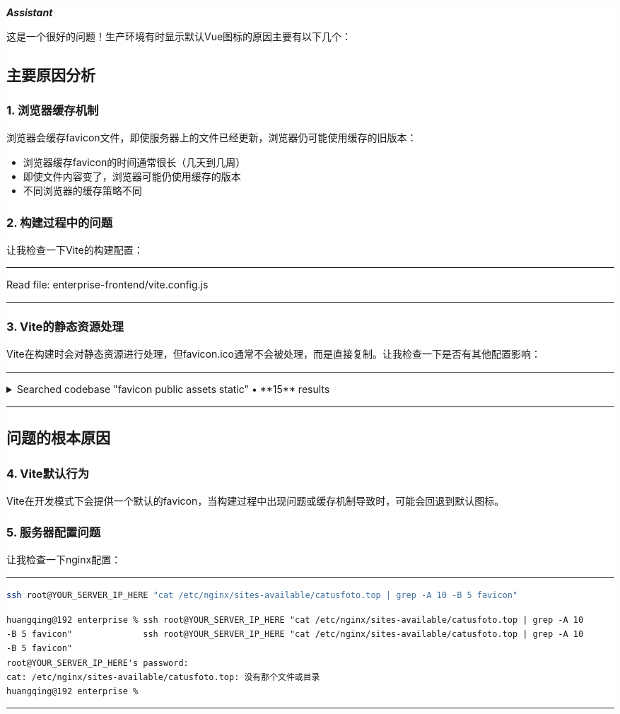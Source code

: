 _**Assistant**_

这是一个很好的问题！生产环境有时显示默认Vue图标的原因主要有以下几个：

## 主要原因分析

### 1. **浏览器缓存机制**
浏览器会缓存favicon文件，即使服务器上的文件已经更新，浏览器仍可能使用缓存的旧版本：
- 浏览器缓存favicon的时间通常很长（几天到几周）
- 即使文件内容变了，浏览器可能仍使用缓存的版本
- 不同浏览器的缓存策略不同

### 2. **构建过程中的问题**
让我检查一下Vite的构建配置：


---

Read file: enterprise-frontend/vite.config.js

---

### 3. **Vite的静态资源处理**
Vite在构建时会对静态资源进行处理，但favicon.ico通常不会被处理，而是直接复制。让我检查一下是否有其他配置影响：


---

<details><summary>Searched codebase "favicon public assets static" • **15** results</summary></details>

---

## 问题的根本原因

### 4. **Vite默认行为**
Vite在开发模式下会提供一个默认的favicon，当构建过程中出现问题或缓存机制导致时，可能会回退到默认图标。

### 5. **服务器配置问题**
让我检查一下nginx配置：


---

```bash
ssh root@YOUR_SERVER_IP_HERE "cat /etc/nginx/sites-available/catusfoto.top | grep -A 10 -B 5 favicon"
```

```
huangqing@192 enterprise % ssh root@YOUR_SERVER_IP_HERE "cat /etc/nginx/sites-available/catusfoto.top | grep -A 10 
-B 5 favicon"              ssh root@YOUR_SERVER_IP_HERE "cat /etc/nginx/sites-available/catusfoto.top | grep -A 10 
-B 5 favicon"
root@YOUR_SERVER_IP_HERE's password: 
cat: /etc/nginx/sites-available/catusfoto.top: 没有那个文件或目录
huangqing@192 enterprise %
```

---
